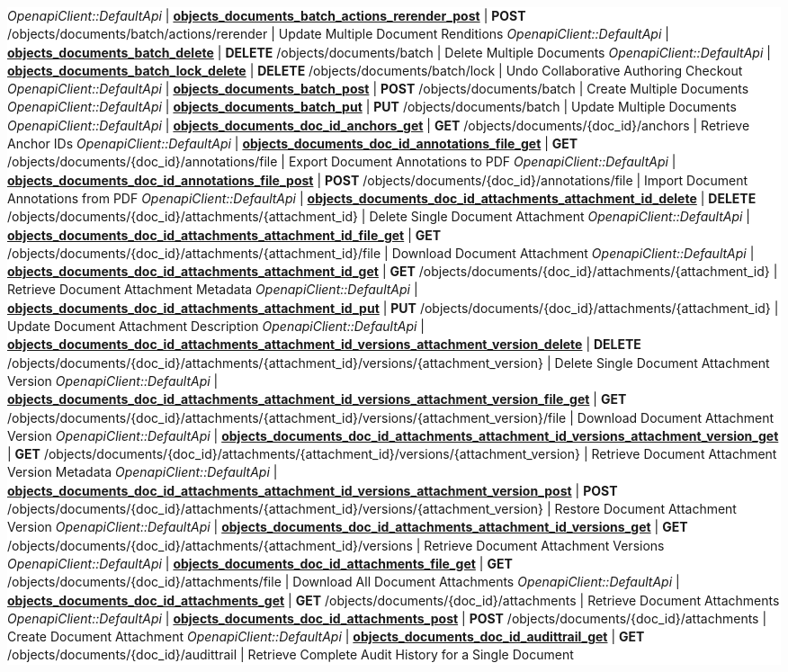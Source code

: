 *OpenapiClient::DefaultApi* | [**objects_documents_batch_actions_rerender_post**](docs/DefaultApi.md#objects_documents_batch_actions_rerender_post) | **POST** /objects/documents/batch/actions/rerender | Update Multiple Document Renditions
*OpenapiClient::DefaultApi* | [**objects_documents_batch_delete**](docs/DefaultApi.md#objects_documents_batch_delete) | **DELETE** /objects/documents/batch | Delete Multiple Documents
*OpenapiClient::DefaultApi* | [**objects_documents_batch_lock_delete**](docs/DefaultApi.md#objects_documents_batch_lock_delete) | **DELETE** /objects/documents/batch/lock | Undo Collaborative Authoring Checkout
*OpenapiClient::DefaultApi* | [**objects_documents_batch_post**](docs/DefaultApi.md#objects_documents_batch_post) | **POST** /objects/documents/batch | Create Multiple Documents
*OpenapiClient::DefaultApi* | [**objects_documents_batch_put**](docs/DefaultApi.md#objects_documents_batch_put) | **PUT** /objects/documents/batch | Update Multiple Documents
*OpenapiClient::DefaultApi* | [**objects_documents_doc_id_anchors_get**](docs/DefaultApi.md#objects_documents_doc_id_anchors_get) | **GET** /objects/documents/{doc_id}/anchors | Retrieve Anchor IDs
*OpenapiClient::DefaultApi* | [**objects_documents_doc_id_annotations_file_get**](docs/DefaultApi.md#objects_documents_doc_id_annotations_file_get) | **GET** /objects/documents/{doc_id}/annotations/file | Export Document Annotations to PDF
*OpenapiClient::DefaultApi* | [**objects_documents_doc_id_annotations_file_post**](docs/DefaultApi.md#objects_documents_doc_id_annotations_file_post) | **POST** /objects/documents/{doc_id}/annotations/file | Import Document Annotations from PDF
*OpenapiClient::DefaultApi* | [**objects_documents_doc_id_attachments_attachment_id_delete**](docs/DefaultApi.md#objects_documents_doc_id_attachments_attachment_id_delete) | **DELETE** /objects/documents/{doc_id}/attachments/{attachment_id} | Delete Single Document Attachment
*OpenapiClient::DefaultApi* | [**objects_documents_doc_id_attachments_attachment_id_file_get**](docs/DefaultApi.md#objects_documents_doc_id_attachments_attachment_id_file_get) | **GET** /objects/documents/{doc_id}/attachments/{attachment_id}/file | Download Document Attachment
*OpenapiClient::DefaultApi* | [**objects_documents_doc_id_attachments_attachment_id_get**](docs/DefaultApi.md#objects_documents_doc_id_attachments_attachment_id_get) | **GET** /objects/documents/{doc_id}/attachments/{attachment_id} | Retrieve Document Attachment Metadata
*OpenapiClient::DefaultApi* | [**objects_documents_doc_id_attachments_attachment_id_put**](docs/DefaultApi.md#objects_documents_doc_id_attachments_attachment_id_put) | **PUT** /objects/documents/{doc_id}/attachments/{attachment_id} | Update Document Attachment Description
*OpenapiClient::DefaultApi* | [**objects_documents_doc_id_attachments_attachment_id_versions_attachment_version_delete**](docs/DefaultApi.md#objects_documents_doc_id_attachments_attachment_id_versions_attachment_version_delete) | **DELETE** /objects/documents/{doc_id}/attachments/{attachment_id}/versions/{attachment_version} | Delete Single Document Attachment Version
*OpenapiClient::DefaultApi* | [**objects_documents_doc_id_attachments_attachment_id_versions_attachment_version_file_get**](docs/DefaultApi.md#objects_documents_doc_id_attachments_attachment_id_versions_attachment_version_file_get) | **GET** /objects/documents/{doc_id}/attachments/{attachment_id}/versions/{attachment_version}/file | Download Document Attachment Version
*OpenapiClient::DefaultApi* | [**objects_documents_doc_id_attachments_attachment_id_versions_attachment_version_get**](docs/DefaultApi.md#objects_documents_doc_id_attachments_attachment_id_versions_attachment_version_get) | **GET** /objects/documents/{doc_id}/attachments/{attachment_id}/versions/{attachment_version} | Retrieve Document Attachment Version Metadata
*OpenapiClient::DefaultApi* | [**objects_documents_doc_id_attachments_attachment_id_versions_attachment_version_post**](docs/DefaultApi.md#objects_documents_doc_id_attachments_attachment_id_versions_attachment_version_post) | **POST** /objects/documents/{doc_id}/attachments/{attachment_id}/versions/{attachment_version} | Restore Document Attachment Version
*OpenapiClient::DefaultApi* | [**objects_documents_doc_id_attachments_attachment_id_versions_get**](docs/DefaultApi.md#objects_documents_doc_id_attachments_attachment_id_versions_get) | **GET** /objects/documents/{doc_id}/attachments/{attachment_id}/versions | Retrieve Document Attachment Versions
*OpenapiClient::DefaultApi* | [**objects_documents_doc_id_attachments_file_get**](docs/DefaultApi.md#objects_documents_doc_id_attachments_file_get) | **GET** /objects/documents/{doc_id}/attachments/file | Download All Document Attachments
*OpenapiClient::DefaultApi* | [**objects_documents_doc_id_attachments_get**](docs/DefaultApi.md#objects_documents_doc_id_attachments_get) | **GET** /objects/documents/{doc_id}/attachments | Retrieve Document Attachments
*OpenapiClient::DefaultApi* | [**objects_documents_doc_id_attachments_post**](docs/DefaultApi.md#objects_documents_doc_id_attachments_post) | **POST** /objects/documents/{doc_id}/attachments | Create Document Attachment
*OpenapiClient::DefaultApi* | [**objects_documents_doc_id_audittrail_get**](docs/DefaultApi.md#objects_documents_doc_id_audittrail_get) | **GET** /objects/documents/{doc_id}/audittrail | Retrieve Complete Audit History for a Single Document